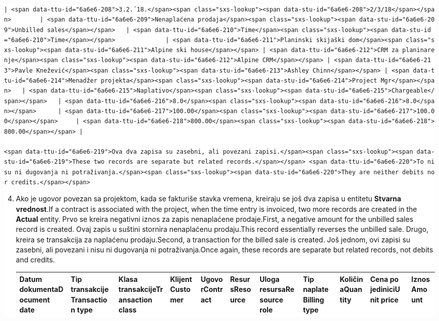     | <span data-ttu-id="6a6e6-208">3.2.´18.</span><span class="sxs-lookup"><span data-stu-id="6a6e6-208">2/3/18</span></span>        | <span data-ttu-id="6a6e6-209">Nenaplaćena prodaja</span><span class="sxs-lookup"><span data-stu-id="6a6e6-209">Unbilled sales</span></span>   | <span data-ttu-id="6a6e6-210">Time</span><span class="sxs-lookup"><span data-stu-id="6a6e6-210">Time</span></span>              | <span data-ttu-id="6a6e6-211">Planinski skijaški dom</span><span class="sxs-lookup"><span data-stu-id="6a6e6-211">Alpine ski house</span></span> | <span data-ttu-id="6a6e6-212">CRM za planinarenje</span><span class="sxs-lookup"><span data-stu-id="6a6e6-212">Alpine CRM</span></span> | <span data-ttu-id="6a6e6-213">Pavle Knežević</span><span class="sxs-lookup"><span data-stu-id="6a6e6-213">Ashley Chinn</span></span> | <span data-ttu-id="6a6e6-214">Menadžer projekta</span><span class="sxs-lookup"><span data-stu-id="6a6e6-214">Project Mgr</span></span>   | <span data-ttu-id="6a6e6-215">Naplativo</span><span class="sxs-lookup"><span data-stu-id="6a6e6-215">Chargeable</span></span>   | <span data-ttu-id="6a6e6-216">8.0</span><span class="sxs-lookup"><span data-stu-id="6a6e6-216">8.0</span></span>      | <span data-ttu-id="6a6e6-217">100.00</span><span class="sxs-lookup"><span data-stu-id="6a6e6-217">100.00</span></span>     | <span data-ttu-id="6a6e6-218">800.00</span><span class="sxs-lookup"><span data-stu-id="6a6e6-218">800.00</span></span> |

    <span data-ttu-id="6a6e6-219">Ova dva zapisa su zasebni, ali povezani zapisi.</span><span class="sxs-lookup"><span data-stu-id="6a6e6-219">These two records are separate but related records.</span></span> <span data-ttu-id="6a6e6-220">To nisu ni dugovanja ni potraživanja.</span><span class="sxs-lookup"><span data-stu-id="6a6e6-220">They are neither debits nor credits.</span></span>

4. <span data-ttu-id="6a6e6-221">Ako je ugovor povezan sa projektom, kada se fakturiše stavka vremena, kreiraju se još dva zapisa u entitetu **Stvarna vrednost**.</span><span class="sxs-lookup"><span data-stu-id="6a6e6-221">If a contract is associated with the project, when the time entry is invoiced, two more records are created in the **Actual** entity.</span></span> <span data-ttu-id="6a6e6-222">Prvo se kreira negativni iznos za zapis nenaplaćene prodaje.</span><span class="sxs-lookup"><span data-stu-id="6a6e6-222">First, a negative amount for the unbilled sales record is created.</span></span> <span data-ttu-id="6a6e6-223">Ovaj zapis u suštini stornira nenaplaćenu prodaju.</span><span class="sxs-lookup"><span data-stu-id="6a6e6-223">This record essentially reverses the unbilled sale.</span></span> <span data-ttu-id="6a6e6-224">Drugo, kreira se transakcija za naplaćenu prodaju.</span><span class="sxs-lookup"><span data-stu-id="6a6e6-224">Second, a transaction for the billed sale is created.</span></span> <span data-ttu-id="6a6e6-225">Još jednom, ovi zapisi su zasebni, ali povezani i nisu ni dugovanja ni potraživanja.</span><span class="sxs-lookup"><span data-stu-id="6a6e6-225">Once again, these records are separate but related records, not debits and credits.</span></span>

    | <span data-ttu-id="6a6e6-226">Datum dokumenta</span><span class="sxs-lookup"><span data-stu-id="6a6e6-226">Document date</span></span> | <span data-ttu-id="6a6e6-227">Tip transakcije</span><span class="sxs-lookup"><span data-stu-id="6a6e6-227">Transaction type</span></span> | <span data-ttu-id="6a6e6-228">Klasa transakcije</span><span class="sxs-lookup"><span data-stu-id="6a6e6-228">Transaction class</span></span> | <span data-ttu-id="6a6e6-229">Klijent</span><span class="sxs-lookup"><span data-stu-id="6a6e6-229">Customer</span></span>         | <span data-ttu-id="6a6e6-230">Ugovor</span><span class="sxs-lookup"><span data-stu-id="6a6e6-230">Contract</span></span>   | <span data-ttu-id="6a6e6-231">Resurs</span><span class="sxs-lookup"><span data-stu-id="6a6e6-231">Resource</span></span>     | <span data-ttu-id="6a6e6-232">Uloga resursa</span><span class="sxs-lookup"><span data-stu-id="6a6e6-232">Resource role</span></span> | <span data-ttu-id="6a6e6-233">Tip naplate</span><span class="sxs-lookup"><span data-stu-id="6a6e6-233">Billing type</span></span> | <span data-ttu-id="6a6e6-234">Količina</span><span class="sxs-lookup"><span data-stu-id="6a6e6-234">Quantity</span></span> | <span data-ttu-id="6a6e6-235">Cena po jedinici</span><span class="sxs-lookup"><span data-stu-id="6a6e6-235">Unit price</span></span> | <span data-ttu-id="6a6e6-236">Iznos</span><span class="sxs-lookup"><span data-stu-id="6a6e6-236">Amount</span></span>   |
    |---------------|------------------|-------------------|------------------|------------|--------------|---------------|--------------|----------|------------|----------|